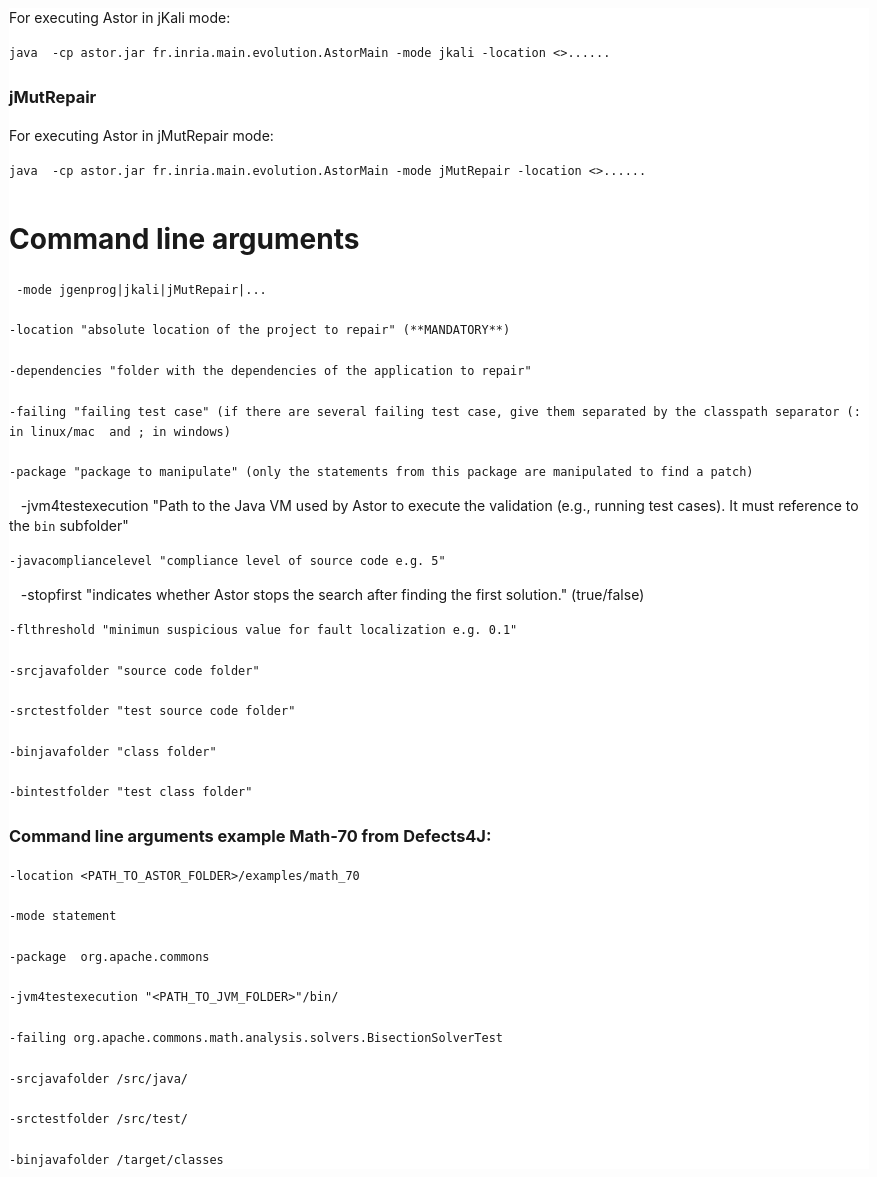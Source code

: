 For executing Astor in jKali mode:

    java  -cp astor.jar fr.inria.main.evolution.AstorMain -mode jkali -location <>......

### jMutRepair

For executing Astor in jMutRepair mode:

    java  -cp astor.jar fr.inria.main.evolution.AstorMain -mode jMutRepair -location <>......

# Command line arguments

     -mode jgenprog|jkali|jMutRepair|... 

    -location "absolute location of the project to repair" (**MANDATORY**)

    -dependencies "folder with the dependencies of the application to repair" 

    -failing "failing test case" (if there are several failing test case, give them separated by the classpath separator (: in linux/mac  and ; in windows)
        
    -package "package to manipulate" (only the statements from this package are manipulated to find a patch)

    -jvm4testexecution "Path to the Java VM used by Astor to execute the validation (e.g., running test cases). It must reference to the `bin` subfolder" 

    -javacompliancelevel "compliance level of source code e.g. 5"

    -stopfirst "indicates whether Astor stops the search after finding the first solution." (true/false)

    -flthreshold "minimun suspicious value for fault localization e.g. 0.1"
    
    -srcjavafolder "source code folder"
    
    -srctestfolder "test source code folder"
    
    -binjavafolder "class folder"
    
    -bintestfolder "test class folder" 
    
  
    
### Command line arguments example Math-70 from Defects4J: 
	
	-location <PATH_TO_ASTOR_FOLDER>/examples/math_70 
  	
    -mode statement
	
	-package  org.apache.commons 
	
	-jvm4testexecution "<PATH_TO_JVM_FOLDER>"/bin/ 
	
	-failing org.apache.commons.math.analysis.solvers.BisectionSolverTest
	
	-srcjavafolder /src/java/
	
	-srctestfolder /src/test/
	
	-binjavafolder /target/classes
	